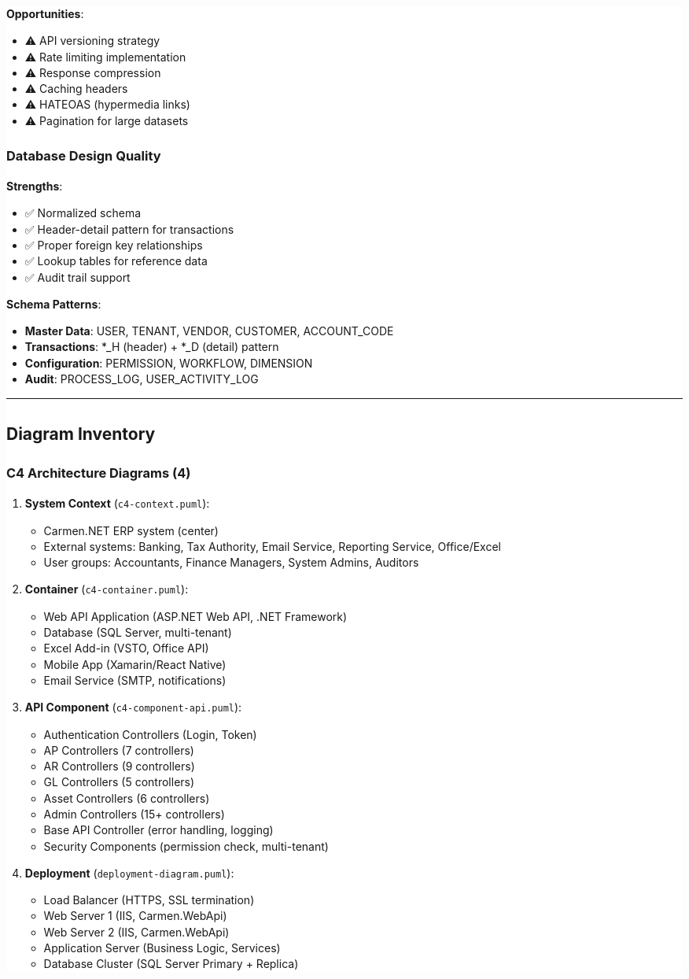 **Opportunities**:
- ⚠️ API versioning strategy
- ⚠️ Rate limiting implementation
- ⚠️ Response compression
- ⚠️ Caching headers
- ⚠️ HATEOAS (hypermedia links)
- ⚠️ Pagination for large datasets

### Database Design Quality

**Strengths**:
- ✅ Normalized schema
- ✅ Header-detail pattern for transactions
- ✅ Proper foreign key relationships
- ✅ Lookup tables for reference data
- ✅ Audit trail support

**Schema Patterns**:
- **Master Data**: USER, TENANT, VENDOR, CUSTOMER, ACCOUNT_CODE
- **Transactions**: *_H (header) + *_D (detail) pattern
- **Configuration**: PERMISSION, WORKFLOW, DIMENSION
- **Audit**: PROCESS_LOG, USER_ACTIVITY_LOG

---

## Diagram Inventory

### C4 Architecture Diagrams (4)

1. **System Context** (`c4-context.puml`):
   - Carmen.NET ERP system (center)
   - External systems: Banking, Tax Authority, Email Service, Reporting Service, Office/Excel
   - User groups: Accountants, Finance Managers, System Admins, Auditors

2. **Container** (`c4-container.puml`):
   - Web API Application (ASP.NET Web API, .NET Framework)
   - Database (SQL Server, multi-tenant)
   - Excel Add-in (VSTO, Office API)
   - Mobile App (Xamarin/React Native)
   - Email Service (SMTP, notifications)

3. **API Component** (`c4-component-api.puml`):
   - Authentication Controllers (Login, Token)
   - AP Controllers (7 controllers)
   - AR Controllers (9 controllers)
   - GL Controllers (5 controllers)
   - Asset Controllers (6 controllers)
   - Admin Controllers (15+ controllers)
   - Base API Controller (error handling, logging)
   - Security Components (permission check, multi-tenant)

4. **Deployment** (`deployment-diagram.puml`):
   - Load Balancer (HTTPS, SSL termination)
   - Web Server 1 (IIS, Carmen.WebApi)
   - Web Server 2 (IIS, Carmen.WebApi)
   - Application Server (Business Logic, Services)
   - Database Cluster (SQL Server Primary + Replica)
